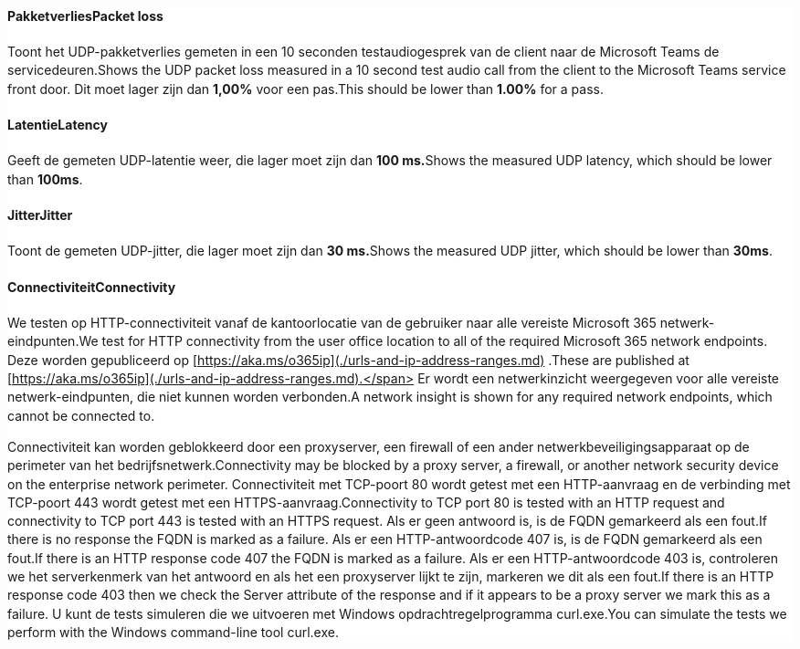 #### <a name="packet-loss"></a><span data-ttu-id="4e1f9-261">Pakketverlies</span><span class="sxs-lookup"><span data-stu-id="4e1f9-261">Packet loss</span></span>

<span data-ttu-id="4e1f9-262">Toont het UDP-pakketverlies gemeten in een 10 seconden testaudiogesprek van de client naar de Microsoft Teams de servicedeuren.</span><span class="sxs-lookup"><span data-stu-id="4e1f9-262">Shows the UDP packet loss measured in a 10 second test audio call from the client to the Microsoft Teams service front door.</span></span> <span data-ttu-id="4e1f9-263">Dit moet lager zijn dan **1,00%** voor een pas.</span><span class="sxs-lookup"><span data-stu-id="4e1f9-263">This should be lower than **1.00%** for a pass.</span></span>

#### <a name="latency"></a><span data-ttu-id="4e1f9-264">Latentie</span><span class="sxs-lookup"><span data-stu-id="4e1f9-264">Latency</span></span>

<span data-ttu-id="4e1f9-265">Geeft de gemeten UDP-latentie weer, die lager moet zijn dan **100 ms.**</span><span class="sxs-lookup"><span data-stu-id="4e1f9-265">Shows the measured UDP latency, which should be lower than **100ms**.</span></span>

#### <a name="jitter"></a><span data-ttu-id="4e1f9-266">Jitter</span><span class="sxs-lookup"><span data-stu-id="4e1f9-266">Jitter</span></span>

<span data-ttu-id="4e1f9-267">Toont de gemeten UDP-jitter, die lager moet zijn dan **30 ms.**</span><span class="sxs-lookup"><span data-stu-id="4e1f9-267">Shows the measured UDP jitter, which should be lower than **30ms**.</span></span>

#### <a name="connectivity"></a><span data-ttu-id="4e1f9-268">Connectiviteit</span><span class="sxs-lookup"><span data-stu-id="4e1f9-268">Connectivity</span></span>

<span data-ttu-id="4e1f9-269">We testen op HTTP-connectiviteit vanaf de kantoorlocatie van de gebruiker naar alle vereiste Microsoft 365 netwerk-eindpunten.</span><span class="sxs-lookup"><span data-stu-id="4e1f9-269">We test for HTTP connectivity from the user office location to all of the required Microsoft 365 network endpoints.</span></span> <span data-ttu-id="4e1f9-270">Deze worden gepubliceerd op [https://aka.ms/o365ip](./urls-and-ip-address-ranges.md) .</span><span class="sxs-lookup"><span data-stu-id="4e1f9-270">These are published at [https://aka.ms/o365ip](./urls-and-ip-address-ranges.md).</span></span> <span data-ttu-id="4e1f9-271">Er wordt een netwerkinzicht weergegeven voor alle vereiste netwerk-eindpunten, die niet kunnen worden verbonden.</span><span class="sxs-lookup"><span data-stu-id="4e1f9-271">A network insight is shown for any required network endpoints, which cannot be connected to.</span></span>

<span data-ttu-id="4e1f9-272">Connectiviteit kan worden geblokkeerd door een proxyserver, een firewall of een ander netwerkbeveiligingsapparaat op de perimeter van het bedrijfsnetwerk.</span><span class="sxs-lookup"><span data-stu-id="4e1f9-272">Connectivity may be blocked by a proxy server, a firewall, or another network security device on the enterprise network perimeter.</span></span> <span data-ttu-id="4e1f9-273">Connectiviteit met TCP-poort 80 wordt getest met een HTTP-aanvraag en de verbinding met TCP-poort 443 wordt getest met een HTTPS-aanvraag.</span><span class="sxs-lookup"><span data-stu-id="4e1f9-273">Connectivity to TCP port 80 is tested with an HTTP request and connectivity to TCP port 443 is tested with an HTTPS request.</span></span> <span data-ttu-id="4e1f9-274">Als er geen antwoord is, is de FQDN gemarkeerd als een fout.</span><span class="sxs-lookup"><span data-stu-id="4e1f9-274">If there is no response the FQDN is marked as a failure.</span></span> <span data-ttu-id="4e1f9-275">Als er een HTTP-antwoordcode 407 is, is de FQDN gemarkeerd als een fout.</span><span class="sxs-lookup"><span data-stu-id="4e1f9-275">If there is an HTTP response code 407 the FQDN is marked as a failure.</span></span> <span data-ttu-id="4e1f9-276">Als er een HTTP-antwoordcode 403 is, controleren we het serverkenmerk van het antwoord en als het een proxyserver lijkt te zijn, markeren we dit als een fout.</span><span class="sxs-lookup"><span data-stu-id="4e1f9-276">If there is an HTTP response code 403 then we check the Server attribute of the response and if it appears to be a proxy server we mark this as a failure.</span></span> <span data-ttu-id="4e1f9-277">U kunt de tests simuleren die we uitvoeren met Windows opdrachtregelprogramma curl.exe.</span><span class="sxs-lookup"><span data-stu-id="4e1f9-277">You can simulate the tests we perform with the Windows command-line tool curl.exe.</span></span>
